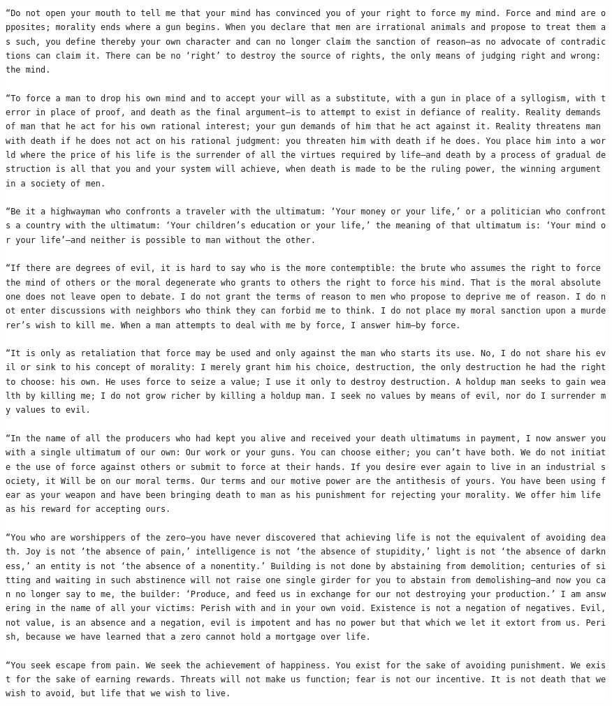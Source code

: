     “Do not open your mouth to tell me that your mind has convinced you of your right to force my mind. Force and mind are opposites; morality ends where a gun begins. When you declare that men are irrational animals and propose to treat them as such, you define thereby your own character and can no longer claim the sanction of reason—as no advocate of contradictions can claim it. There can be no ‘right’ to destroy the source of rights, the only means of judging right and wrong: the mind.

    “To force a man to drop his own mind and to accept your will as a substitute, with a gun in place of a syllogism, with terror in place of proof, and death as the final argument—is to attempt to exist in defiance of reality. Reality demands of man that he act for his own rational interest; your gun demands of him that he act against it. Reality threatens man with death if he does not act on his rational judgment: you threaten him with death if he does. You place him into a world where the price of his life is the surrender of all the virtues required by life—and death by a process of gradual destruction is all that you and your system will achieve, when death is made to be the ruling power, the winning argument in a society of men.

    “Be it a highwayman who confronts a traveler with the ultimatum: ‘Your money or your life,’ or a politician who confronts a country with the ultimatum: ‘Your children’s education or your life,’ the meaning of that ultimatum is: ‘Your mind or your life’—and neither is possible to man without the other.

    “If there are degrees of evil, it is hard to say who is the more contemptible: the brute who assumes the right to force the mind of others or the moral degenerate who grants to others the right to force his mind. That is the moral absolute one does not leave open to debate. I do not grant the terms of reason to men who propose to deprive me of reason. I do not enter discussions with neighbors who think they can forbid me to think. I do not place my moral sanction upon a murderer’s wish to kill me. When a man attempts to deal with me by force, I answer him—by force.

    “It is only as retaliation that force may be used and only against the man who starts its use. No, I do not share his evil or sink to his concept of morality: I merely grant him his choice, destruction, the only destruction he had the right to choose: his own. He uses force to seize a value; I use it only to destroy destruction. A holdup man seeks to gain wealth by killing me; I do not grow richer by killing a holdup man. I seek no values by means of evil, nor do I surrender my values to evil.

    “In the name of all the producers who had kept you alive and received your death ultimatums in payment, I now answer you with a single ultimatum of our own: Our work or your guns. You can choose either; you can’t have both. We do not initiate the use of force against others or submit to force at their hands. If you desire ever again to live in an industrial society, it Will be on our moral terms. Our terms and our motive power are the antithesis of yours. You have been using fear as your weapon and have been bringing death to man as his punishment for rejecting your morality. We offer him life as his reward for accepting ours.

    “You who are worshippers of the zero—you have never discovered that achieving life is not the equivalent of avoiding death. Joy is not ‘the absence of pain,’ intelligence is not ‘the absence of stupidity,’ light is not ‘the absence of darkness,’ an entity is not ‘the absence of a nonentity.’ Building is not done by abstaining from demolition; centuries of sitting and waiting in such abstinence will not raise one single girder for you to abstain from demolishing—and now you can no longer say to me, the builder: ‘Produce, and feed us in exchange for our not destroying your production.’ I am answering in the name of all your victims: Perish with and in your own void. Existence is not a negation of negatives. Evil, not value, is an absence and a negation, evil is impotent and has no power but that which we let it extort from us. Perish, because we have learned that a zero cannot hold a mortgage over life.

    “You seek escape from pain. We seek the achievement of happiness. You exist for the sake of avoiding punishment. We exist for the sake of earning rewards. Threats will not make us function; fear is not our incentive. It is not death that we wish to avoid, but life that we wish to live.
